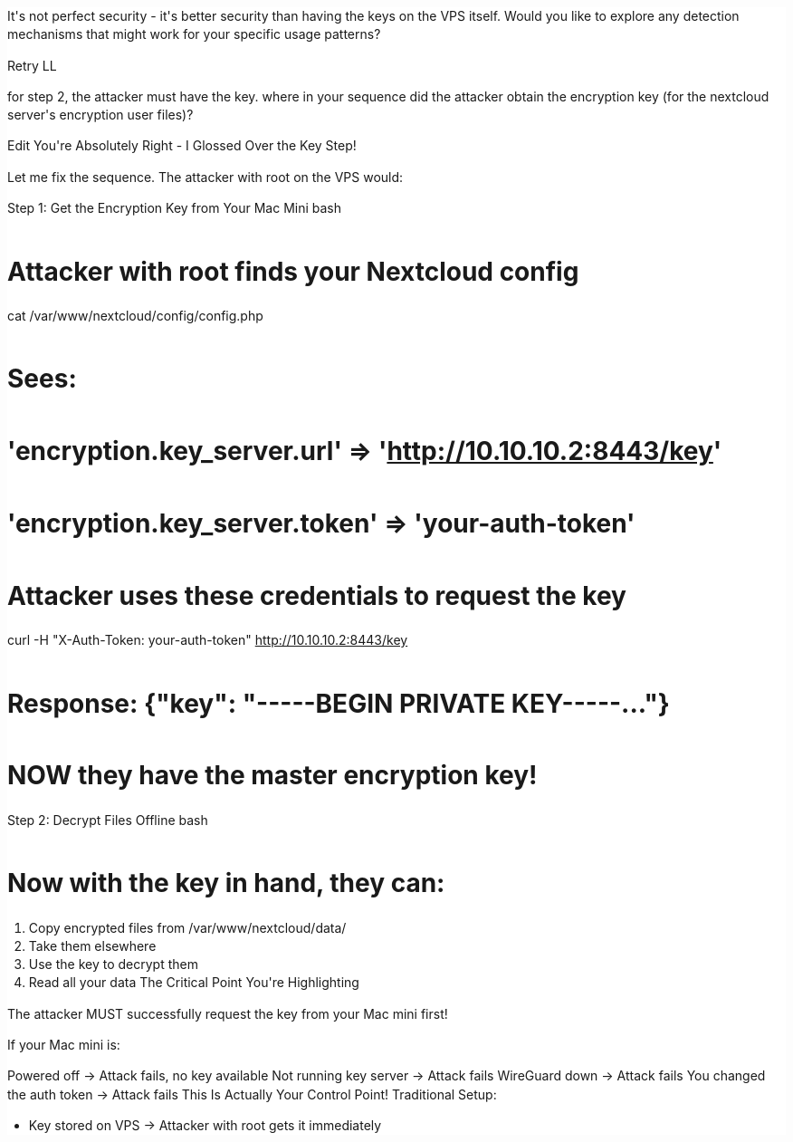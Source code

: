 It's not perfect security - it's better security than having the keys on the VPS itself. Would you like to explore any detection mechanisms that might work for your specific usage patterns?

Retry
LL

for step 2, the attacker must have the key.  where in your sequence did the attacker obtain the encryption key (for the nextcloud server's encryption user files)?

Edit
You're Absolutely Right - I Glossed Over the Key Step!

Let me fix the sequence. The attacker with root on the VPS would:

Step 1: Get the Encryption Key from Your Mac Mini
bash
# Attacker with root finds your Nextcloud config
cat /var/www/nextcloud/config/config.php
# Sees: 
# 'encryption.key_server.url' => 'http://10.10.10.2:8443/key'
# 'encryption.key_server.token' => 'your-auth-token'

# Attacker uses these credentials to request the key
curl -H "X-Auth-Token: your-auth-token" http://10.10.10.2:8443/key

# Response: {"key": "-----BEGIN PRIVATE KEY-----..."}
# NOW they have the master encryption key!
Step 2: Decrypt Files Offline
bash
# Now with the key in hand, they can:
1. Copy encrypted files from /var/www/nextcloud/data/
2. Take them elsewhere  
3. Use the key to decrypt them
4. Read all your data
The Critical Point You're Highlighting

The attacker MUST successfully request the key from your Mac mini first!

If your Mac mini is:

Powered off → Attack fails, no key available
Not running key server → Attack fails
WireGuard down → Attack fails
You changed the auth token → Attack fails
This Is Actually Your Control Point!
Traditional Setup:
- Key stored on VPS → Attacker with root gets it immediately
